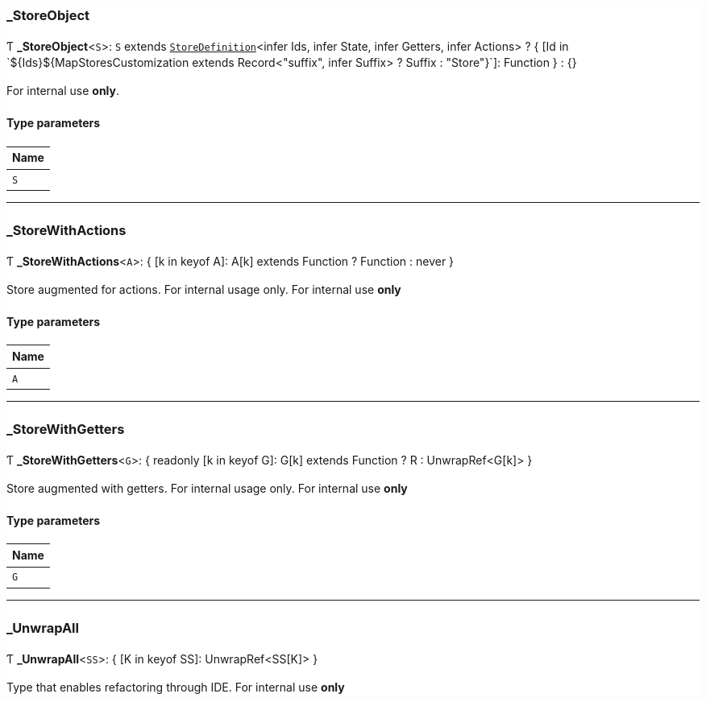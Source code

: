 ### \_StoreObject

Ƭ **\_StoreObject**\<`S`\>: `S` extends [`StoreDefinition`](../interfaces/pinia.StoreDefinition.md)\<infer Ids, infer State, infer Getters, infer Actions\> ? \{ [Id in \`$\{Ids}$\{MapStoresCustomization extends Record\<"suffix", infer Suffix\> ? Suffix : "Store"}\`]: Function } : {}

For internal use **only**.

#### Type parameters

| Name |
| :------ |
| `S` |

___

### \_StoreWithActions

Ƭ **\_StoreWithActions**\<`A`\>: \{ [k in keyof A]: A[k] extends Function ? Function : never }

Store augmented for actions. For internal usage only.
For internal use **only**

#### Type parameters

| Name |
| :------ |
| `A` |

___

### \_StoreWithGetters

Ƭ **\_StoreWithGetters**\<`G`\>: \{ readonly [k in keyof G]: G[k] extends Function ? R : UnwrapRef\<G[k]\> }

Store augmented with getters. For internal usage only.
For internal use **only**

#### Type parameters

| Name |
| :------ |
| `G` |

___

### \_UnwrapAll

Ƭ **\_UnwrapAll**\<`SS`\>: \{ [K in keyof SS]: UnwrapRef\<SS[K]\> }

Type that enables refactoring through IDE.
For internal use **only**
